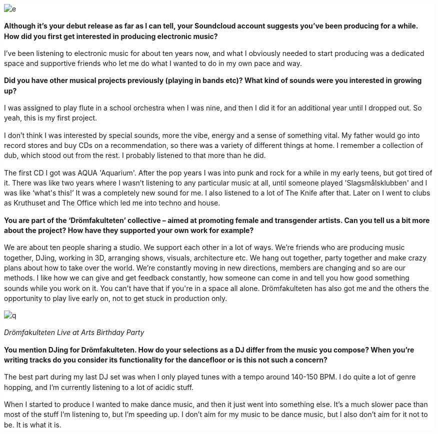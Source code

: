 ![e](https://c2.staticflickr.com/8/7391/27986687886_c56d3a48ae_b.jpg)

**Although it’s your debut release as far as I can tell, your Soundcloud account suggests you’ve been producing for a while. How did you first get interested in producing electronic music?**

I’ve been listening to electronic music for about ten years now, and what I obviously needed to start producing was a dedicated space and supportive friends who let me do what I wanted to do in my own pace and way.

<iframe width="100%" height="166" scrolling="no" frameborder="no" src="https://w.soundcloud.com/player/?url=https%3A//api.soundcloud.com/tracks/242249611&color=ff5500&auto_play=false&hide_related=false&show_comments=true&show_user=true&show_reposts=false"></iframe>

**Did you have other musical projects previously (playing in bands etc)? What kind of sounds were you interested in growing up?**

I was assigned to play flute in a school orchestra when I was nine, and then I did it for an additional year until I dropped out. So yeah, this is my first project.

I don’t think I was interested by special sounds, more the vibe, energy and a sense of something vital. My father would go into record stores and buy CDs on a recommendation, so there was a variety of different things at home. I remember a collection of dub, which stood out from the rest. I probably listened to that more than he did.

The first CD I got was AQUA 'Aquarium'. After the pop years I was into punk and rock for a while in my early teens, but got tired of it. There was like two years where I wasn’t listening to any particular music at all, until someone played 'Slagsmålsklubben' and I was like ‘what's this!’ It was a completely new sound for me. I also listened to a lot of The Knife after that. Later on I went to clubs as Kruthuset and The Office which led me into techno and house.

**You are part of the ‘Drömfakulteten’ collective – aimed at promoting female and transgender artists. Can you tell us a bit more about the project? How have they supported your own work for example?**

We are about ten people sharing a studio. We support each other in a lot of ways. We’re friends who are producing music together, DJing, working in 3D, arranging shows, visuals, architecture etc. We hang out together, party together and make crazy plans about how to take over the world. We’re constantly moving in new directions, members are changing and so are our methods. I like how we can give and get feedback constantly, how someone can come in and tell you how good something sounds while you work on it. You can't have that if you're in a space all alone. Drömfakulteten has also got me and the others the opportunity to play live early on, not to get stuck in production only.

![q](https://c2.staticflickr.com/8/7310/27982597452_624e60bb87_b.jpg)

_Drömfakulteten Live at Arts Birthday Party_

**You mention DJing for Drömfakulteten. How do your selections as a DJ differ from the music you compose? When you’re writing tracks do you consider its functionality for the dancefloor or is this not such a concern?**

The best part during my last DJ set was when I only played tunes with a tempo around 140-150 BPM. I do quite a lot of genre hopping, and I’m currently listening to a lot of acidic stuff.

When I started to produce I wanted to make dance music, and then it just went into something else. It’s a much slower pace than most of the stuff I’m listening to, but I’m speeding up. I don’t aim for my music to be dance music, but I also don’t aim for it not to be. It is what it is.
